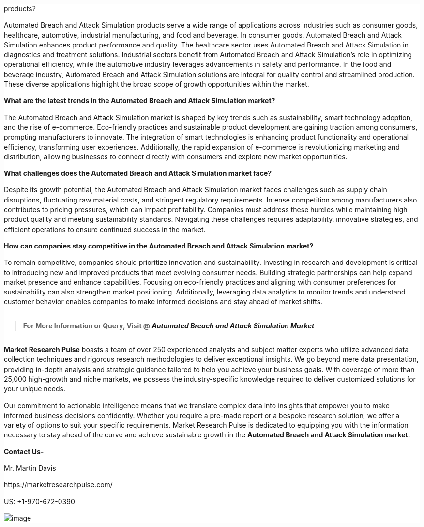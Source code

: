 products?</strong></p><p>Automated Breach and Attack Simulation products serve a wide range of applications across industries such as consumer goods, healthcare, automotive, industrial manufacturing, and food and beverage. In consumer goods, Automated Breach and Attack Simulation enhances product performance and quality. The healthcare sector uses Automated Breach and Attack Simulation in diagnostics and treatment solutions. Industrial sectors benefit from Automated Breach and Attack Simulation&rsquo;s role in optimizing operational efficiency, while the automotive industry leverages advancements in safety and performance. In the food and beverage industry, Automated Breach and Attack Simulation solutions are integral for quality control and streamlined production. These diverse applications highlight the broad scope of growth opportunities within the market.</p><p><strong>What are the latest trends in the Automated Breach and Attack Simulation market?</strong></p><p>The Automated Breach and Attack Simulation market is shaped by key trends such as sustainability, smart technology adoption, and the rise of e-commerce. Eco-friendly practices and sustainable product development are gaining traction among consumers, prompting manufacturers to innovate. The integration of smart technologies is enhancing product functionality and operational efficiency, transforming user experiences. Additionally, the rapid expansion of e-commerce is revolutionizing marketing and distribution, allowing businesses to connect directly with consumers and explore new market opportunities.</p><p><strong>What challenges does the Automated Breach and Attack Simulation market face?</strong></p><p>Despite its growth potential, the Automated Breach and Attack Simulation market faces challenges such as supply chain disruptions, fluctuating raw material costs, and stringent regulatory requirements. Intense competition among manufacturers also contributes to pricing pressures, which can impact profitability. Companies must address these hurdles while maintaining high product quality and meeting sustainability standards. Navigating these challenges requires adaptability, innovative strategies, and efficient operations to ensure continued success in the market.</p><p><strong>How can companies stay competitive in the Automated Breach and Attack Simulation market?</strong></p><p>To remain competitive, companies should prioritize innovation and sustainability. Investing in research and development is critical to introducing new and improved products that meet evolving consumer needs. Building strategic partnerships can help expand market presence and enhance capabilities. Focusing on eco-friendly practices and aligning with consumer preferences for sustainability can also strengthen market positioning. Additionally, leveraging data analytics to monitor trends and understand customer behavior enables companies to make informed decisions and stay ahead of market shifts.</p><hr /><blockquote><p><strong>For More Information or Query, Visit @&nbsp;<em><a href="https://marketresearchpulse.com/report/86302/automated-breach-and-attack-simulation-market?utm_source=Linkedin&utm_medium=0111">Automated Breach and Attack Simulation Market</a></em></strong></p></blockquote><hr /><p><strong>Market Research Pulse</strong> boasts a team of over 250 experienced analysts and subject matter experts who utilize advanced data collection techniques and rigorous research methodologies to deliver exceptional insights. We go beyond mere data presentation, providing in-depth analysis and strategic guidance tailored to help you achieve your business goals. With coverage of more than 25,000 high-growth and niche markets, we possess the industry-specific knowledge required to deliver customized solutions for your unique needs.</p><p>Our commitment to actionable intelligence means that we translate complex data into insights that empower you to make informed business decisions confidently. Whether you require a pre-made report or a bespoke research solution, we offer a variety of options to suit your specific requirements. Market Research Pulse is dedicated to equipping you with the information necessary to stay ahead of the curve and achieve sustainable growth in the <strong>Automated Breach and Attack Simulation market.</strong></p><p><strong>Contact Us-</strong></p><p>Mr. Martin Davis</p><p>https://marketresearchpulse.com/</p><p>US: +1-970-672-0390</p>
![image](https://github.com/user-attachments/assets/630e1250-154e-4840-8a35-0e1b9e20fc0c)
